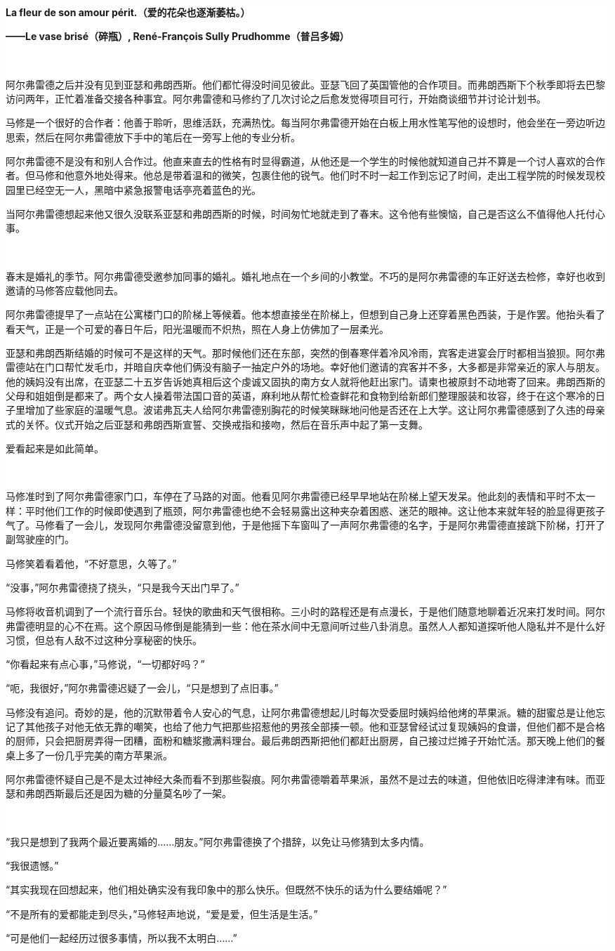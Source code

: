 **La fleur de son amour périt.（爱的花朵也逐渐萎枯。）**

**——Le vase brisé（碎瓶）, René-François Sully Prudhomme（普吕多姆）**

<br/>

阿尔弗雷德之后并没有见到亚瑟和弗朗西斯。他们都忙得没时间见彼此。亚瑟飞回了英国管他的合作项目。而弗朗西斯下个秋季即将去巴黎访问两年，正忙着准备交接各种事宜。阿尔弗雷德和马修约了几次讨论之后愈发觉得项目可行，开始商谈细节并讨论计划书。

马修是一个很好的合作者：他善于聆听，思维活跃，充满热忱。每当阿尔弗雷德开始在白板上用水性笔写他的设想时，他会坐在一旁边听边思索，然后在阿尔弗雷德放下手中的笔后在一旁写上他的专业分析。

阿尔弗雷德不是没有和别人合作过。他直来直去的性格有时显得霸道，从他还是一个学生的时候他就知道自己并不算是一个讨人喜欢的合作者。但马修和他意外地处得来。他总是带着温和的微笑，包裹住他的锐气。他们时不时一起工作到忘记了时间，走出工程学院的时候发现校园里已经空无一人，黑暗中紧急报警电话亭亮着蓝色的光。

当阿尔弗雷德想起来他又很久没联系亚瑟和弗朗西斯的时候，时间匆忙地就走到了春末。这令他有些懊恼，自己是否这么不值得他人托付心事。

<br/> 

春末是婚礼的季节。阿尔弗雷德受邀参加同事的婚礼。婚礼地点在一个乡间的小教堂。不巧的是阿尔弗雷德的车正好送去检修，幸好也收到邀请的马修答应载他同去。

阿尔弗雷德提早了一点站在公寓楼门口的阶梯上等候着。他本想直接坐在阶梯上，但想到自己身上还穿着黑色西装，于是作罢。他抬头看了看天气，正是一个可爱的春日午后，阳光温暖而不炽热，照在人身上仿佛加了一层柔光。

亚瑟和弗朗西斯结婚的时候可不是这样的天气。那时候他们还在东部，突然的倒春寒伴着冷风冷雨，宾客走进宴会厅时都相当狼狈。阿尔弗雷德站在门口帮忙发毛巾，并暗自庆幸他们俩没有脑子一抽定户外的场地。幸好他们邀请的宾客并不多，大多都是非常亲近的家人与朋友。他的姨妈没有出席，在亚瑟二十五岁告诉她真相后这个虔诚又固执的南方女人就将他赶出家门。请柬也被原封不动地寄了回来。弗朗西斯的父母和姐姐倒是都来了。两个女人操着带法国口音的英语，麻利地从帮忙检查鲜花和食物到给新郎们整理服装和妆容，终于在这个寒冷的日子里增加了些家庭的温暖气息。波诺弗瓦夫人给阿尔弗雷德别胸花的时候笑眯眯地问他是否还在上大学。这让阿尔弗雷德感到了久违的母亲式的关怀。仪式开始之后亚瑟和弗朗西斯宣誓、交换戒指和接吻，然后在音乐声中起了第一支舞。

爱看起来是如此简单。

<br/> 

马修准时到了阿尔弗雷德家门口，车停在了马路的对面。他看见阿尔弗雷德已经早早地站在阶梯上望天发呆。他此刻的表情和平时不太一样：平时他们工作的时候即使遇到了瓶颈，阿尔弗雷德也绝不会轻易露出这种夹杂着困惑、迷茫的眼神。这让他本来就年轻的脸显得更孩子气了。马修看了一会儿，发现阿尔弗雷德没留意到他，于是他摇下车窗叫了一声阿尔弗雷德的名字，于是阿尔弗雷德直接跳下阶梯，打开了副驾驶座的门。

马修笑着看着他，“不好意思，久等了。”

“没事，”阿尔弗雷德挠了挠头，“只是我今天出门早了。”

马修将收音机调到了一个流行音乐台。轻快的歌曲和天气很相称。三小时的路程还是有点漫长，于是他们随意地聊着近况来打发时间。阿尔弗雷德明显的心不在焉。这个原因马修倒是能猜到一些：他在茶水间中无意间听过些八卦消息。虽然人人都知道探听他人隐私并不是什么好习惯，但总有人敌不过这种分享秘密的快乐。

“你看起来有点心事，”马修说，“一切都好吗？”

“呃，我很好，”阿尔弗雷德迟疑了一会儿，“只是想到了点旧事。”

马修没有追问。奇妙的是，他的沉默带着令人安心的气息，让阿尔弗雷德想起儿时每次受委屈时姨妈给他烤的苹果派。糖的甜蜜总是让他忘记了其他孩子对他无依无靠的嘲笑，也给了他力气把那些招惹他的男孩全部揍一顿。他和亚瑟曾经试过复现姨妈的食谱，但他们都不是合格的厨师，只会把厨房弄得一团糟，面粉和糖浆撒满料理台。最后弗朗西斯把他们都赶出厨房，自己接过烂摊子开始忙活。那天晚上他们的餐桌上多了一份几乎完美的南方苹果派。

阿尔弗雷德怀疑自己是不是太过神经大条而看不到那些裂痕。阿尔弗雷德嚼着苹果派，虽然不是过去的味道，但他依旧吃得津津有味。而亚瑟和弗朗西斯最后还是因为糖的分量莫名吵了一架。

<br/> 

“我只是想到了我两个最近要离婚的……朋友。”阿尔弗雷德换了个措辞，以免让马修猜到太多内情。

“我很遗憾。”

“其实我现在回想起来，他们相处确实没有我印象中的那么快乐。但既然不快乐的话为什么要结婚呢？”

“不是所有的爱都能走到尽头，”马修轻声地说，“爱是爱，但生活是生活。”

“可是他们一起经历过很多事情，所以我不太明白……”
